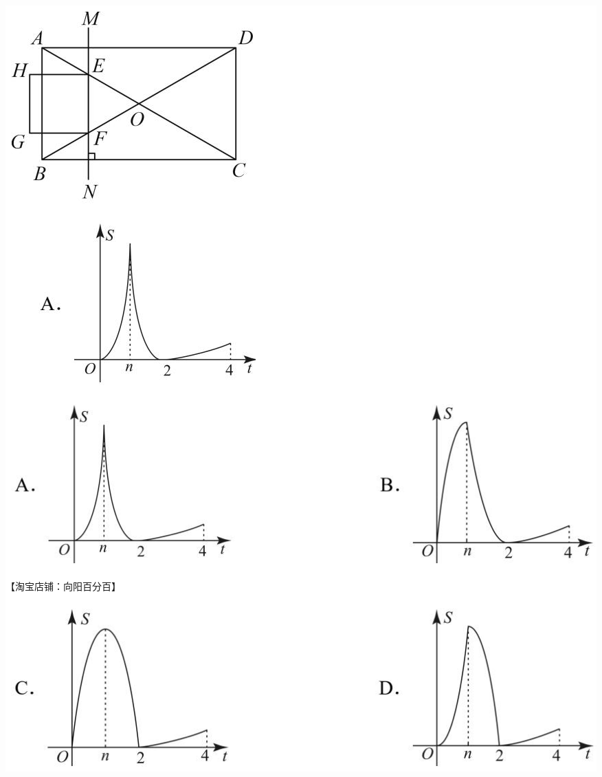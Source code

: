 ![](images/10f65c5f71f85c6b33e046b46dabdaea9b0ee9159afc54b2f8c84fa72832ba53.jpg)

![](images/d08c0aafa8e396b27dbfbea21f6639a0818e1389ce92b4e70a9434a685e2b62e.jpg)

【淘宝店铺：向阳百分百】

![](images/1a1e6b7fd8065a787728febc0b15b89858ebb031680d20c2d8ad44baea53c5a9.jpg)
